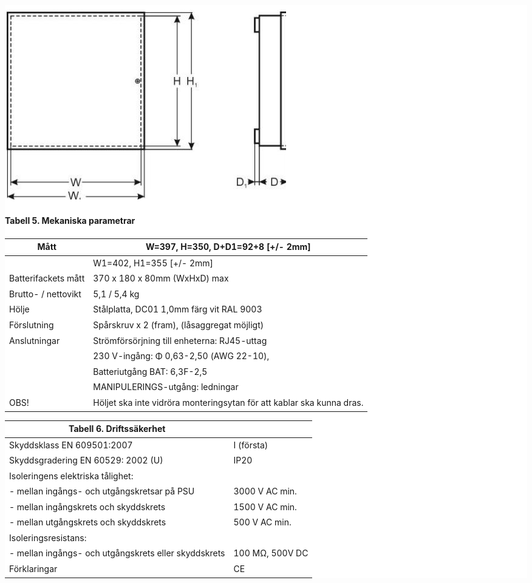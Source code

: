 ![](_page_3_Figure_13.jpeg)

#### **Tabell 5. Mekaniska parametrar**

| Mått                | W=397, H=350, D+D1=92+8 [+/- 2mm]                                     |
|---------------------|-----------------------------------------------------------------------|
|                     | W1=402, H1=355 [+/- 2mm]                                              |
| Batterifackets mått | 370 x 180 x 80mm (WxHxD) max                                          |
| Brutto- / nettovikt | 5,1 / 5,4 kg                                                          |
| Hölje               | Stålplatta, DC01 1,0mm färg vit RAL 9003                              |
| Förslutning         | Spårskruv x 2 (fram), (låsaggregat möjligt)                           |
| Anslutningar        | Strömförsörjning till enheterna: RJ45-uttag                           |
|                     | 230 V-ingång: Φ 0,63-2,50 (AWG 22-10),                                |
|                     | Batteriutgång BAT: 6,3F-2,5                                           |
|                     | MANIPULERINGS-utgång: ledningar                                       |
| OBS!                | Höljet ska inte vidröra monteringsytan för att kablar ska kunna dras. |

| Tabell 6. Driftssäkerhet                             |                 |
|------------------------------------------------------|-----------------|
| Skyddsklass EN 609501:2007                           | I (första)      |
| Skyddsgradering EN 60529: 2002 (U)                   | IP20            |
| Isoleringens elektriska tålighet:                    |                 |
| - mellan ingångs- och utgångskretsar på PSU          | 3000 V AC min.  |
| - mellan ingångskrets och skyddskrets                | 1500 V AC min.  |
| - mellan utgångskrets och skyddskrets                | 500 V AC min.   |
| Isoleringsresistans:                                 |                 |
| - mellan ingångs- och utgångskrets eller skyddskrets | 100 MΩ, 500V DC |
| Förklaringar                                         | CE              |
